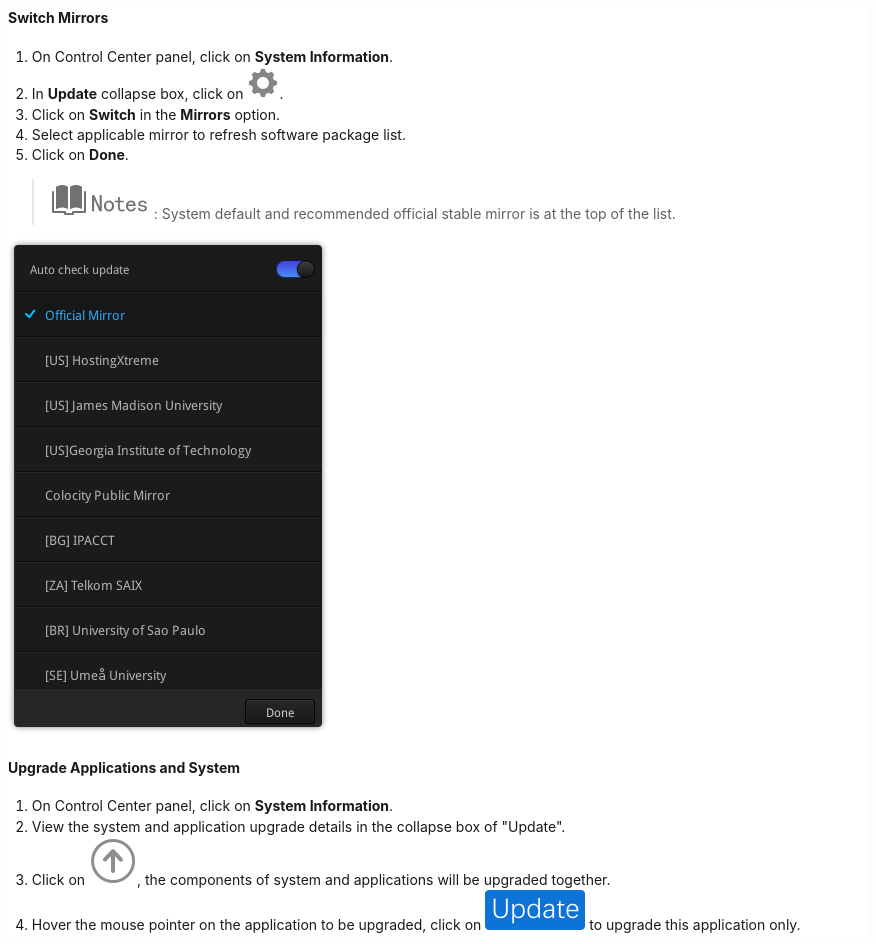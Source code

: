 #### Switch Mirrors

1. On Control Center panel, click on **System Information**.
2. In **Update** collapse box, click on ![setting](icon/setting_icon.svg).
3. Click on **Switch** in the **Mirrors** option.
4. Select applicable mirror to refresh software package list.
5. Click on **Done**.

> ![notes](icon/notes.svg): System default and recommended official stable mirror is at the top of the list.

 ![0|changesource](png/changesource.png)

#### Upgrade Applications and System

1. On Control Center panel, click on **System Information**.
2. View the system and application upgrade details in the collapse box of "Update".
3. Click on ![upgrade](icon/upgrade_icon.svg), the components of system and applications will be upgraded together.
4. Hover the mouse pointer on the application to be upgraded, click on ![update](icon/update_icon.svg) to upgrade this application only.
